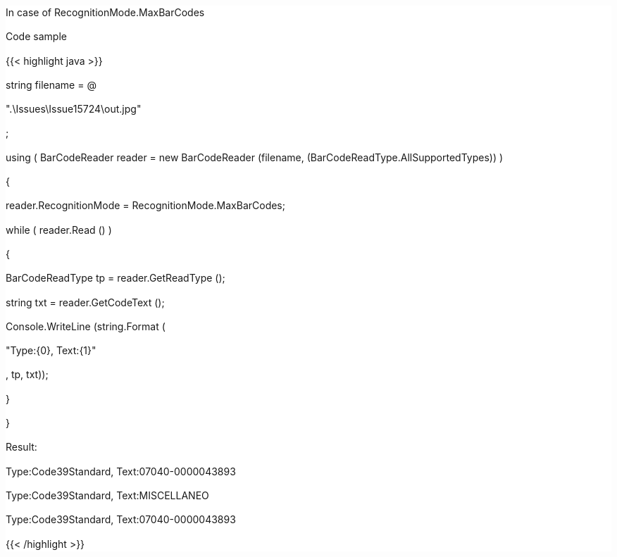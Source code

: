 In case of RecognitionMode.MaxBarCodes

Code sample

{{< highlight java >}}

 string filename = @

".\Issues\Issue15724\out.jpg"

;

using ( BarCodeReader reader = new BarCodeReader (filename, (BarCodeReadType.AllSupportedTypes)) )

{

reader.RecognitionMode = RecognitionMode.MaxBarCodes;

while ( reader.Read () )

{

BarCodeReadType tp = reader.GetReadType ();

string txt = reader.GetCodeText ();

Console.WriteLine (string.Format (

"Type:{0}, Text:{1}"

, tp, txt));

}

}

Result:

Type:Code39Standard, Text:07040-0000043893

Type:Code39Standard, Text:MISCELLANEO

Type:Code39Standard, Text:07040-0000043893

{{< /highlight >}}
